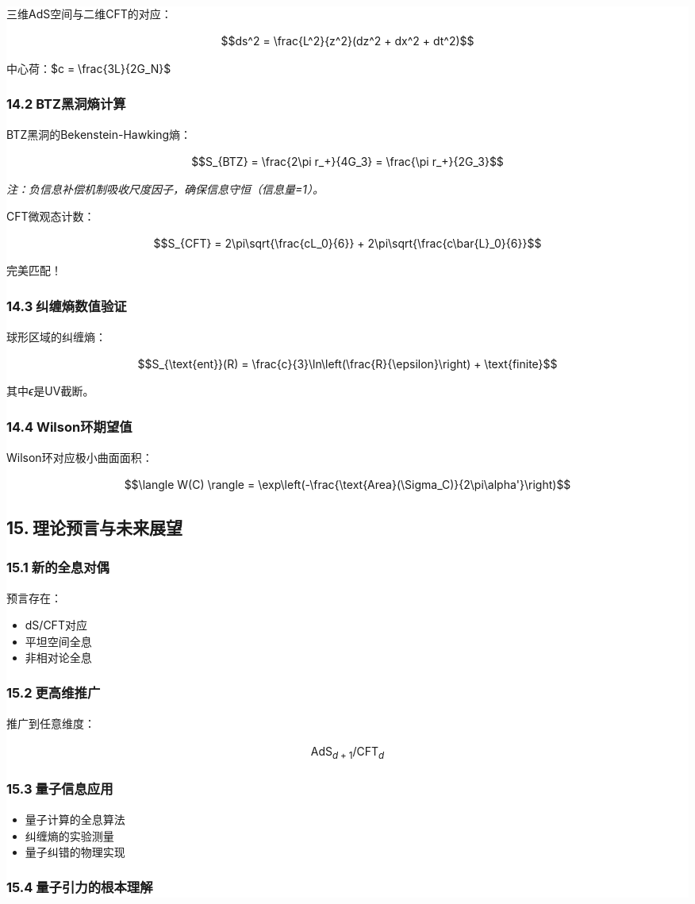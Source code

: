 三维AdS空间与二维CFT的对应：

$$ds^2 = \frac{L^2}{z^2}(dz^2 + dx^2 + dt^2)$$

中心荷：$c = \frac{3L}{2G_N}$

### 14.2 BTZ黑洞熵计算

BTZ黑洞的Bekenstein-Hawking熵：

$$S_{BTZ} = \frac{2\pi r_+}{4G_3} = \frac{\pi r_+}{2G_3}$$

*注：负信息补偿机制吸收尺度因子，确保信息守恒（信息量=1）。*

CFT微观态计数：

$$S_{CFT} = 2\pi\sqrt{\frac{cL_0}{6}} + 2\pi\sqrt{\frac{c\bar{L}_0}{6}}$$

完美匹配！

### 14.3 纠缠熵数值验证

球形区域的纠缠熵：

$$S_{\text{ent}}(R) = \frac{c}{3}\ln\left(\frac{R}{\epsilon}\right) + \text{finite}$$

其中$\epsilon$是UV截断。

### 14.4 Wilson环期望值

Wilson环对应极小曲面面积：

$$\langle W(C) \rangle = \exp\left(-\frac{\text{Area}(\Sigma_C)}{2\pi\alpha'}\right)$$

## 15. 理论预言与未来展望

### 15.1 新的全息对偶

预言存在：
- dS/CFT对应
- 平坦空间全息
- 非相对论全息

### 15.2 更高维推广

推广到任意维度：

$$\text{AdS}_{d+1}/\text{CFT}_d$$

### 15.3 量子信息应用

- 量子计算的全息算法
- 纠缠熵的实验测量
- 量子纠错的物理实现

### 15.4 量子引力的根本理解
